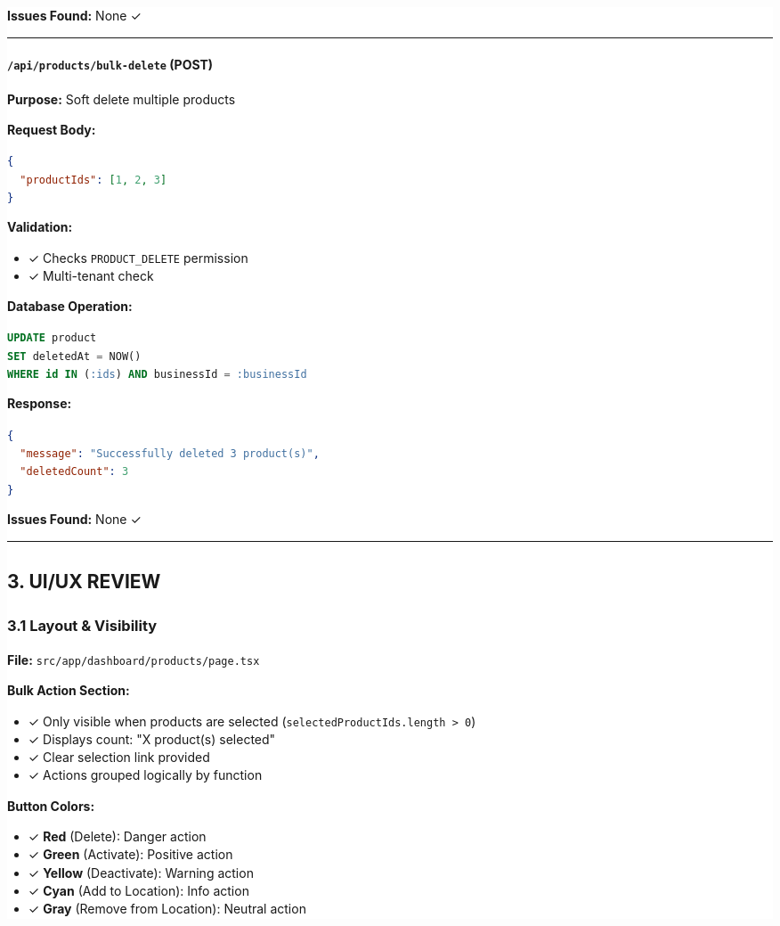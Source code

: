 **Issues Found:** None ✓

---

#### `/api/products/bulk-delete` (POST)
**Purpose:** Soft delete multiple products

**Request Body:**
```json
{
  "productIds": [1, 2, 3]
}
```

**Validation:**
- ✓ Checks `PRODUCT_DELETE` permission
- ✓ Multi-tenant check

**Database Operation:**
```sql
UPDATE product
SET deletedAt = NOW()
WHERE id IN (:ids) AND businessId = :businessId
```

**Response:**
```json
{
  "message": "Successfully deleted 3 product(s)",
  "deletedCount": 3
}
```

**Issues Found:** None ✓

---

## 3. UI/UX REVIEW

### 3.1 Layout & Visibility
**File:** `src/app/dashboard/products/page.tsx`

**Bulk Action Section:**
- ✓ Only visible when products are selected (`selectedProductIds.length > 0`)
- ✓ Displays count: "X product(s) selected"
- ✓ Clear selection link provided
- ✓ Actions grouped logically by function

**Button Colors:**
- ✓ **Red** (Delete): Danger action
- ✓ **Green** (Activate): Positive action
- ✓ **Yellow** (Deactivate): Warning action
- ✓ **Cyan** (Add to Location): Info action
- ✓ **Gray** (Remove from Location): Neutral action
